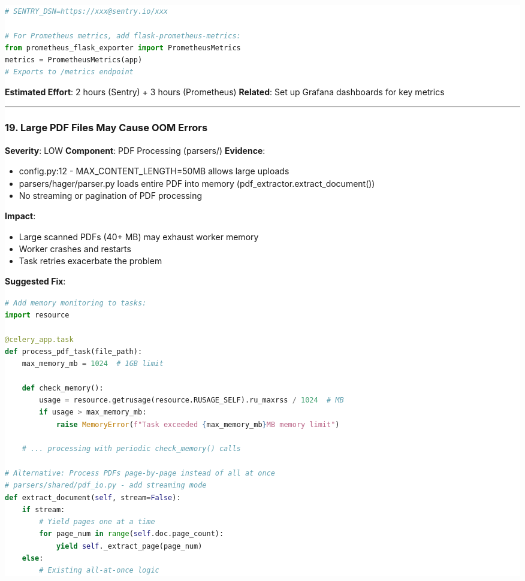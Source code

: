 ```python
# SENTRY_DSN=https://xxx@sentry.io/xxx

# For Prometheus metrics, add flask-prometheus-metrics:
from prometheus_flask_exporter import PrometheusMetrics
metrics = PrometheusMetrics(app)
# Exports to /metrics endpoint
```

**Estimated Effort**: 2 hours (Sentry) + 3 hours (Prometheus)
**Related**: Set up Grafana dashboards for key metrics

---

### 19. Large PDF Files May Cause OOM Errors

**Severity**: LOW
**Component**: PDF Processing (parsers/)
**Evidence**:
- config.py:12 - MAX_CONTENT_LENGTH=50MB allows large uploads
- parsers/hager/parser.py loads entire PDF into memory (pdf_extractor.extract_document())
- No streaming or pagination of PDF processing

**Impact**:
- Large scanned PDFs (40+ MB) may exhaust worker memory
- Worker crashes and restarts
- Task retries exacerbate the problem

**Suggested Fix**:
```python
# Add memory monitoring to tasks:
import resource

@celery_app.task
def process_pdf_task(file_path):
    max_memory_mb = 1024  # 1GB limit

    def check_memory():
        usage = resource.getrusage(resource.RUSAGE_SELF).ru_maxrss / 1024  # MB
        if usage > max_memory_mb:
            raise MemoryError(f"Task exceeded {max_memory_mb}MB memory limit")

    # ... processing with periodic check_memory() calls

# Alternative: Process PDFs page-by-page instead of all at once
# parsers/shared/pdf_io.py - add streaming mode
def extract_document(self, stream=False):
    if stream:
        # Yield pages one at a time
        for page_num in range(self.doc.page_count):
            yield self._extract_page(page_num)
    else:
        # Existing all-at-once logic
```

